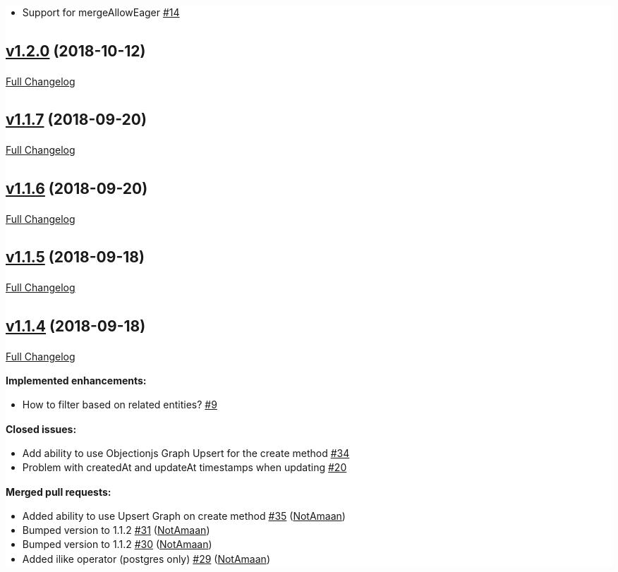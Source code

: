 - Support for mergeAllowEager [\#14](https://github.com/feathersjs-ecosystem/feathers-objection/issues/14)

## [v1.2.0](https://github.com/feathersjs-ecosystem/feathers-objection/tree/v1.2.0) (2018-10-12)

[Full Changelog](https://github.com/feathersjs-ecosystem/feathers-objection/compare/v1.1.7...v1.2.0)

## [v1.1.7](https://github.com/feathersjs-ecosystem/feathers-objection/tree/v1.1.7) (2018-09-20)

[Full Changelog](https://github.com/feathersjs-ecosystem/feathers-objection/compare/v1.1.6...v1.1.7)

## [v1.1.6](https://github.com/feathersjs-ecosystem/feathers-objection/tree/v1.1.6) (2018-09-20)

[Full Changelog](https://github.com/feathersjs-ecosystem/feathers-objection/compare/v1.1.5...v1.1.6)

## [v1.1.5](https://github.com/feathersjs-ecosystem/feathers-objection/tree/v1.1.5) (2018-09-18)

[Full Changelog](https://github.com/feathersjs-ecosystem/feathers-objection/compare/v1.1.4...v1.1.5)

## [v1.1.4](https://github.com/feathersjs-ecosystem/feathers-objection/tree/v1.1.4) (2018-09-18)

[Full Changelog](https://github.com/feathersjs-ecosystem/feathers-objection/compare/v1.1.1...v1.1.4)

**Implemented enhancements:**

- How to filter based on related entities? [\#9](https://github.com/feathersjs-ecosystem/feathers-objection/issues/9)

**Closed issues:**

- Add ability to use Objectionjs Graph Upsert for the create method [\#34](https://github.com/feathersjs-ecosystem/feathers-objection/issues/34)
- Problem with createdAt and updateAt timestamps when updating [\#20](https://github.com/feathersjs-ecosystem/feathers-objection/issues/20)

**Merged pull requests:**

- Added ability to use Upsert Graph on create method [\#35](https://github.com/feathersjs-ecosystem/feathers-objection/pull/35) ([NotAmaan](https://github.com/NotAmaan))
- Bumped version to 1.1.2 [\#31](https://github.com/feathersjs-ecosystem/feathers-objection/pull/31) ([NotAmaan](https://github.com/NotAmaan))
- Bumped version to 1.1.2 [\#30](https://github.com/feathersjs-ecosystem/feathers-objection/pull/30) ([NotAmaan](https://github.com/NotAmaan))
- Added ilike operator \(postgres only\) [\#29](https://github.com/feathersjs-ecosystem/feathers-objection/pull/29) ([NotAmaan](https://github.com/NotAmaan))
